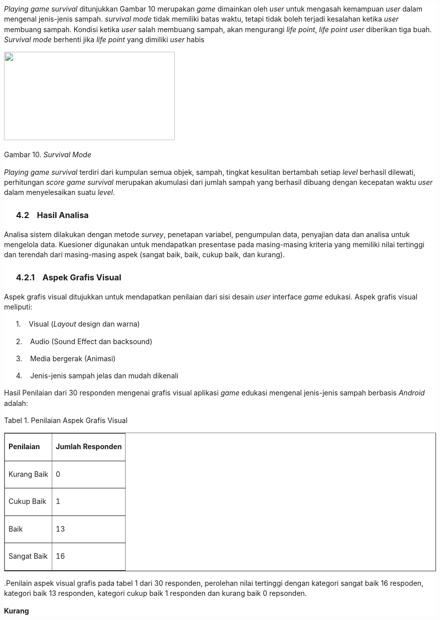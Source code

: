 <p><span class="font0" style="font-style:italic;">Playing game survival</span><span class="font0"> ditunjukkan Gambar 10 merupakan </span><span class="font0" style="font-style:italic;">game</span><span class="font0"> dimainkan oleh </span><span class="font0" style="font-style:italic;">user</span><span class="font0"> untuk mengasah kemampuan </span><span class="font0" style="font-style:italic;">user</span><span class="font0"> dalam mengenal jenis-jenis sampah. </span><span class="font0" style="font-style:italic;">survival mode</span><span class="font0"> tidak memiliki batas waktu, tetapi tidak boleh terjadi kesalahan ketika </span><span class="font0" style="font-style:italic;">user</span><span class="font0"> membuang sampah. Kondisi ketika </span><span class="font0" style="font-style:italic;">user</span><span class="font0"> salah membuang sampah, akan mengurangi </span><span class="font0" style="font-style:italic;">life point</span><span class="font0">, </span><span class="font0" style="font-style:italic;">life point user</span><span class="font0"> diberikan tiga buah. </span><span class="font0" style="font-style:italic;">Survival mode</span><span class="font0"> berhenti jika </span><span class="font0" style="font-style:italic;">life point</span><span class="font0"> yang dimiliki </span><span class="font0" style="font-style:italic;">user</span><span class="font0"> habis</span></p><img src="https://jurnal.harianregional.com/media/17889-10.jpg" alt="" style="width:255pt;height:132pt;">
<p><span class="font0">Gambar 10. </span><span class="font0" style="font-style:italic;">Survival Mode</span></p>
<p><span class="font0" style="font-style:italic;">Playing game survival</span><span class="font0"> terdiri dari kumpulan semua objek, sampah, tingkat kesulitan bertambah setiap </span><span class="font0" style="font-style:italic;">level</span><span class="font0"> berhasil dilewati, perhitungan </span><span class="font0" style="font-style:italic;">score game survival</span><span class="font0"> merupakan akumulasi dari jumlah sampah yang berhasil dibuang dengan kecepatan waktu </span><span class="font0" style="font-style:italic;">user</span><span class="font0"> dalam menyelesaikan suatu </span><span class="font0" style="font-style:italic;">level</span><span class="font0">.</span></p>
<ul style="list-style:none;"><li>
<h3><a name="bookmark21"></a><span class="font0" style="font-weight:bold;"><a name="bookmark22"></a>4.2 &nbsp;&nbsp;&nbsp;Hasil Analisa</span></h3></li></ul>
<p><span class="font0">Analisa sistem dilakukan dengan metode </span><span class="font0" style="font-style:italic;">survey</span><span class="font0">, penetapan variabel, pengumpulan data, penyajian data dan analisa untuk mengelola data. Kuesioner digunakan untuk mendapatkan presentase pada masing-masing kriteria yang memiliki nilai tertinggi dan terendah dari masing-masing aspek (sangat baik, baik, cukup baik, dan kurang).</span></p>
<ul style="list-style:none;"><li>
<h3><a name="bookmark23"></a><span class="font0" style="font-weight:bold;"><a name="bookmark24"></a>4.2.1 &nbsp;&nbsp;&nbsp;Aspek Grafis Visual</span></h3></li></ul>
<p><span class="font0">Aspek grafis visual ditujukkan untuk mendapatkan penilaian dari sisi desain </span><span class="font0" style="font-style:italic;">user </span><span class="font0">interface </span><span class="font0" style="font-style:italic;">game</span><span class="font0"> edukasi. Aspek grafis visual meliputi:</span></p>
<ul style="list-style:none;"><li>
<p><span class="font0">1. &nbsp;&nbsp;&nbsp;Visual (</span><span class="font0" style="font-style:italic;">Layout</span><span class="font0"> design dan warna)</span></p></li>
<li>
<p><span class="font0">2. &nbsp;&nbsp;&nbsp;Audio (Sound Effect dan backsound)</span></p></li>
<li>
<p><span class="font0">3. &nbsp;&nbsp;&nbsp;Media bergerak (Animasi)</span></p></li>
<li>
<p><span class="font4">4.</span><span class="font0"> &nbsp;&nbsp;&nbsp;Jenis-jenis sampah jelas dan mudah dikenali</span></p></li></ul>
<p><span class="font0">Hasil Penilaian dari 30 responden mengenai grafis visual aplikasi </span><span class="font0" style="font-style:italic;">game</span><span class="font0"> edukasi mengenal jenis-jenis sampah berbasis </span><span class="font0" style="font-style:italic;">Android</span><span class="font0"> adalah:</span></p>
<p><span class="font0">Tabel 1. Penilaian Aspek Grafis Visual</span></p>
<table border="1">
<tr><td style="vertical-align:middle;">
<p><span class="font0" style="font-weight:bold;">Penilaian</span></p></td><td style="vertical-align:middle;">
<p><span class="font0" style="font-weight:bold;">Jumlah Responden</span></p></td></tr>
<tr><td style="vertical-align:middle;">
<p><span class="font0">Kurang Baik</span></p></td><td style="vertical-align:middle;">
<p><span class="font0">0</span></p></td></tr>
<tr><td style="vertical-align:middle;">
<p><span class="font0">Cukup Baik</span></p></td><td style="vertical-align:middle;">
<p><span class="font0">1</span></p></td></tr>
<tr><td style="vertical-align:middle;">
<p><span class="font0">Baik</span></p></td><td style="vertical-align:middle;">
<p><span class="font0">13</span></p></td></tr>
<tr><td style="vertical-align:middle;">
<p><span class="font0">Sangat Baik</span></p></td><td style="vertical-align:middle;">
<p><span class="font0">16</span></p></td></tr>
</table>
<p><span class="font0">.Penilain aspek visual grafis pada tabel 1 dari 30 responden, perolehan nilai tertinggi dengan kategori sangat baik 16 respoden, kategori baik 13 responden, kategori cukup baik 1 responden dan kurang baik 0 repsonden.</span></p>
<p><span class="font2" style="font-weight:bold;">Kurang</span></p>